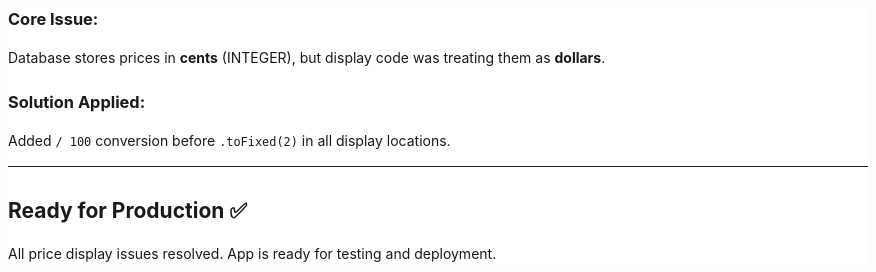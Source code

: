 ### Core Issue:
Database stores prices in **cents** (INTEGER), but display code was treating them as **dollars**.

### Solution Applied:
Added `/ 100` conversion before `.toFixed(2)` in all display locations.

---

## Ready for Production ✅

All price display issues resolved. App is ready for testing and deployment.
